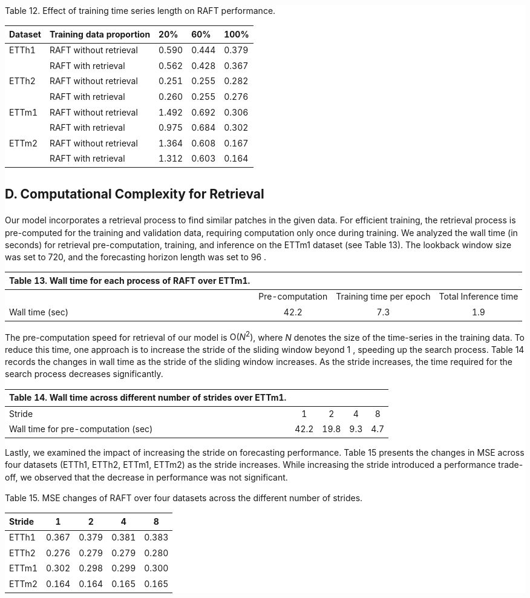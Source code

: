 Table 12. Effect of training time series length on RAFT performance.

| Dataset | Training data proportion | 20\% | 60\% | 100\% |
| :--- | :--- | :--- | :--- | :--- |
| ETTh1 | RAFT without retrieval | 0.590 | 0.444 | 0.379 |
|  | RAFT with retrieval | 0.562 | 0.428 | 0.367 |
| ETTh2 | RAFT without retrieval | 0.251 | 0.255 | 0.282 |
|  | RAFT with retrieval | 0.260 | 0.255 | 0.276 |
| ETTm1 | RAFT without retrieval | 1.492 | 0.692 | 0.306 |
|  | RAFT with retrieval | 0.975 | 0.684 | 0.302 |
| ETTm2 | RAFT without retrieval | 1.364 | 0.608 | 0.167 |
|  | RAFT with retrieval | 1.312 | 0.603 | 0.164 |

## D. Computational Complexity for Retrieval

Our model incorporates a retrieval process to find similar patches in the given data. For efficient training, the retrieval process is pre-computed for the training and validation data, requiring computation only once during training. We analyzed the wall time (in seconds) for retrieval pre-computation, training, and inference on the ETTm1 dataset (see Table 13). The lookback window size was set to 720, and the forecasting horizon length was set to 96 .

| Table 13. Wall time for each process of RAFT over ETTm1. |  |  |  |
| :--- | :---: | :---: | :---: |
|  | Pre-computation | Training time per epoch | Total Inference time |
| Wall time $(\mathrm{sec})$ | 42.2 | 7.3 | 1.9 |

The pre-computation speed for retrieval of our model is $\mathrm{O}\left(N^{2}\right)$, where $N$ denotes the size of the time-series in the training data. To reduce this time, one approach is to increase the stride of the sliding window beyond 1 , speeding up the search process. Table 14 records the changes in wall time as the stride of the sliding window increases. As the stride increases, the time required for the search process decreases significantly.

| Table 14. Wall time across different number of strides over ETTm1. |  |  |  |  |
| :--- | :---: | :---: | :---: | :---: |
| Stride | 1 | 2 | 4 | 8 |
| Wall time for pre-computation (sec) | 42.2 | 19.8 | 9.3 | 4.7 |

Lastly, we examined the impact of increasing the stride on forecasting performance. Table 15 presents the changes in MSE across four datasets (ETTh1, ETTh2, ETTm1, ETTm2) as the stride increases. While increasing the stride introduced a performance trade-off, we observed that the decrease in performance was not significant.

Table 15. MSE changes of RAFT over four datasets across the different number of strides.

| Stride | 1 | 2 | 4 | 8 |
| :--- | :---: | :---: | :---: | :---: |
| ETTh1 | 0.367 | 0.379 | 0.381 | 0.383 |
| ETTh2 | 0.276 | 0.279 | 0.279 | 0.280 |
| ETTm1 | 0.302 | 0.298 | 0.299 | 0.300 |
| ETTm2 | 0.164 | 0.164 | 0.165 | 0.165 |
